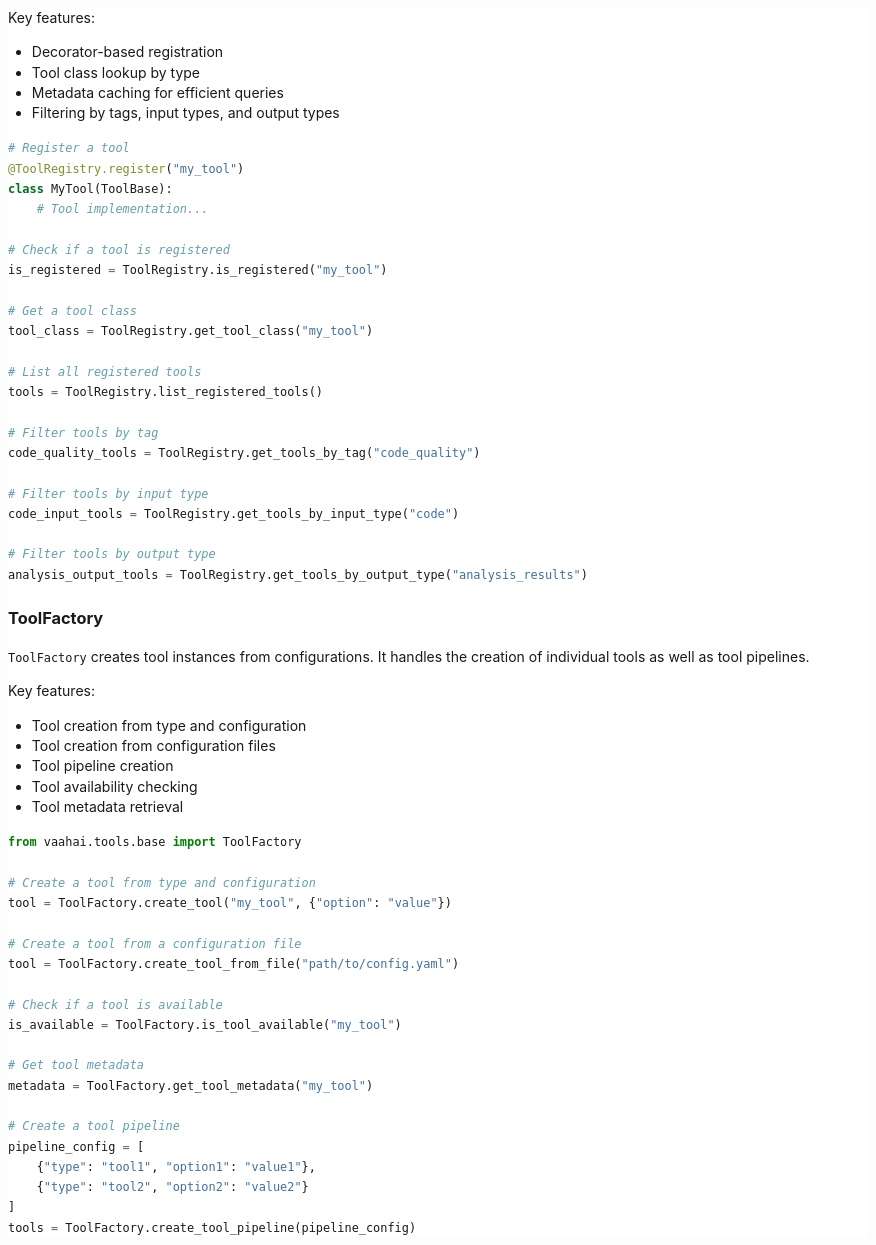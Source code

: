 Key features:
- Decorator-based registration
- Tool class lookup by type
- Metadata caching for efficient queries
- Filtering by tags, input types, and output types

```python
# Register a tool
@ToolRegistry.register("my_tool")
class MyTool(ToolBase):
    # Tool implementation...

# Check if a tool is registered
is_registered = ToolRegistry.is_registered("my_tool")

# Get a tool class
tool_class = ToolRegistry.get_tool_class("my_tool")

# List all registered tools
tools = ToolRegistry.list_registered_tools()

# Filter tools by tag
code_quality_tools = ToolRegistry.get_tools_by_tag("code_quality")

# Filter tools by input type
code_input_tools = ToolRegistry.get_tools_by_input_type("code")

# Filter tools by output type
analysis_output_tools = ToolRegistry.get_tools_by_output_type("analysis_results")
```

### ToolFactory

`ToolFactory` creates tool instances from configurations. It handles the creation of individual tools as well as tool pipelines.

Key features:
- Tool creation from type and configuration
- Tool creation from configuration files
- Tool pipeline creation
- Tool availability checking
- Tool metadata retrieval

```python
from vaahai.tools.base import ToolFactory

# Create a tool from type and configuration
tool = ToolFactory.create_tool("my_tool", {"option": "value"})

# Create a tool from a configuration file
tool = ToolFactory.create_tool_from_file("path/to/config.yaml")

# Check if a tool is available
is_available = ToolFactory.is_tool_available("my_tool")

# Get tool metadata
metadata = ToolFactory.get_tool_metadata("my_tool")

# Create a tool pipeline
pipeline_config = [
    {"type": "tool1", "option1": "value1"},
    {"type": "tool2", "option2": "value2"}
]
tools = ToolFactory.create_tool_pipeline(pipeline_config)
```
